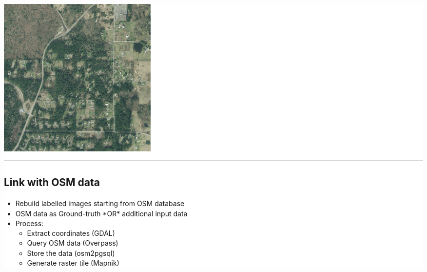 <img src="./img/full_kitsap_example.png" width="35%">

---

## Link with OSM data

<ul>
<li>Rebuild labelled images starting from OSM database</li>
<li>OSM data as Ground-truth *OR* additional input data</li>
<li>Process:
<ul>
<li>Extract coordinates (GDAL)</li>
<li>Query OSM data (Overpass)</li>
<li>Store the data (osm2pgsql)</li>
<li>Generate raster tile (Mapnik)</li>
</ul>
</li>
